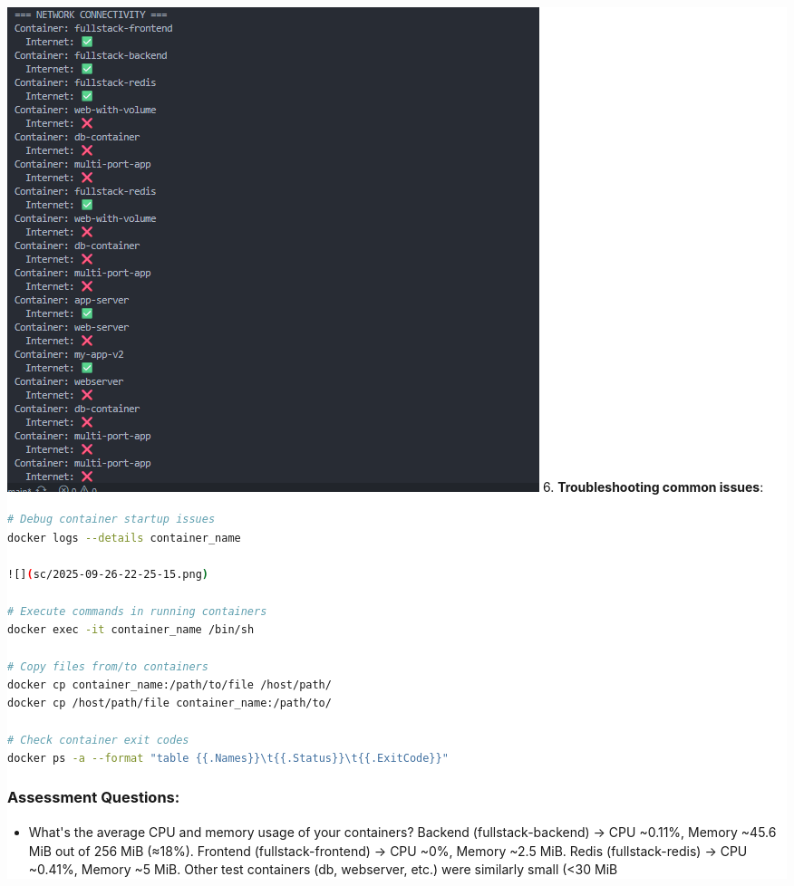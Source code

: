 ![](sc/2025-09-26-21-57-12.png)
6. **Troubleshooting common issues**:
   ```bash
   # Debug container startup issues
   docker logs --details container_name

   ![](sc/2025-09-26-22-25-15.png)
   
   # Execute commands in running containers
   docker exec -it container_name /bin/sh
   
   # Copy files from/to containers
   docker cp container_name:/path/to/file /host/path/
   docker cp /host/path/file container_name:/path/to/
   
   # Check container exit codes
   docker ps -a --format "table {{.Names}}\t{{.Status}}\t{{.ExitCode}}"
   ```

### **Assessment Questions**:
- What's the average CPU and memory usage of your containers?
Backend (fullstack-backend) → CPU ~0.11%, Memory ~45.6 MiB out of 256 MiB (≈18%).
Frontend (fullstack-frontend) → CPU ~0%, Memory ~2.5 MiB.
Redis (fullstack-redis) → CPU ~0.41%, Memory ~5 MiB.
Other test containers (db, webserver, etc.) were similarly small (<30 MiB
